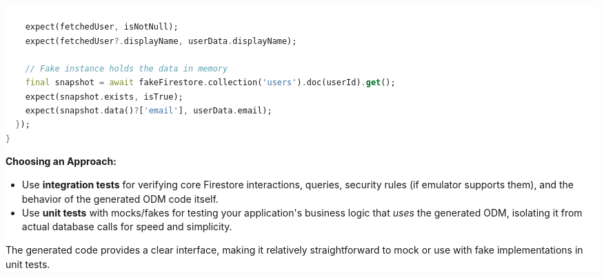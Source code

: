```dart

    expect(fetchedUser, isNotNull);
    expect(fetchedUser?.displayName, userData.displayName);

    // Fake instance holds the data in memory
    final snapshot = await fakeFirestore.collection('users').doc(userId).get();
    expect(snapshot.exists, isTrue);
    expect(snapshot.data()?['email'], userData.email);
  });
}
```

**Choosing an Approach:**

-   Use **integration tests** for verifying core Firestore interactions, queries, security rules (if emulator supports them), and the behavior of the generated ODM code itself.
-   Use **unit tests** with mocks/fakes for testing your application's business logic that *uses* the generated ODM, isolating it from actual database calls for speed and simplicity.

The generated code provides a clear interface, making it relatively straightforward to mock or use with fake implementations in unit tests.